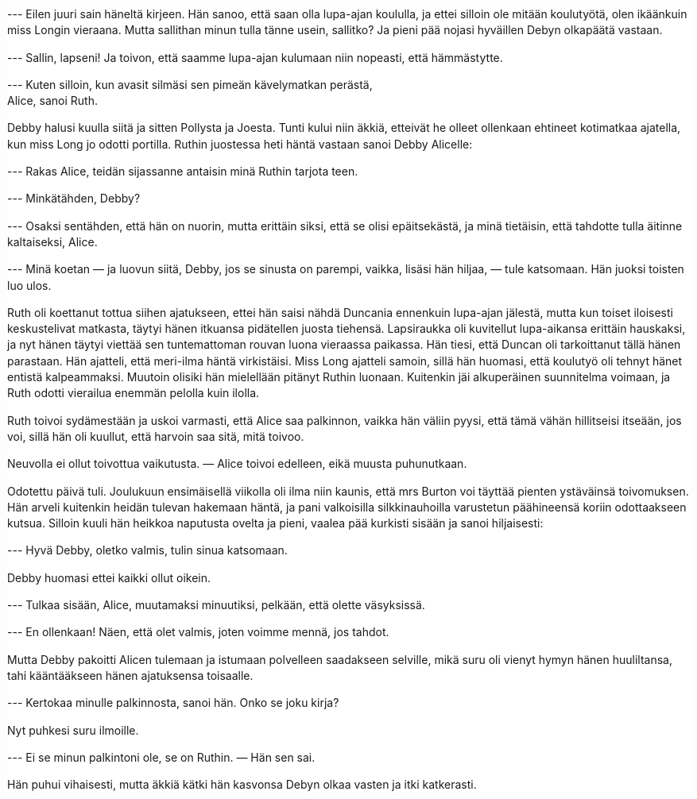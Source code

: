 --- Eilen juuri sain häneltä kirjeen. Hän sanoo, että saan olla lupa-ajan koululla, ja ettei silloin ole mitään koulutyötä, olen ikäänkuin miss Longin vieraana. Mutta sallithan minun tulla tänne usein, sallitko? Ja pieni pää nojasi hyväillen Debyn olkapäätä vastaan.

--- Sallin, lapseni! Ja toivon, että saamme lupa-ajan kulumaan niin nopeasti, että hämmästytte.

--- Kuten silloin, kun avasit silmäsi sen pimeän kävelymatkan perästä,  
Alice, sanoi Ruth.  

Debby halusi kuulla siitä ja sitten Pollysta ja Joesta. Tunti kului niin äkkiä, etteivät he olleet ollenkaan ehtineet kotimatkaa ajatella, kun miss Long jo odotti portilla. Ruthin juostessa heti häntä vastaan sanoi Debby Alicelle:

--- Rakas Alice, teidän sijassanne antaisin minä Ruthin tarjota teen.

--- Minkätähden, Debby?

--- Osaksi sentähden, että hän on nuorin, mutta erittäin siksi, että se olisi epäitsekästä, ja minä tietäisin, että tahdotte tulla äitinne kaltaiseksi, Alice.

--- Minä koetan — ja luovun siitä, Debby, jos se sinusta on parempi, vaikka, lisäsi hän hiljaa, — tule katsomaan. Hän juoksi toisten luo ulos.

Ruth oli koettanut tottua siihen ajatukseen, ettei hän saisi nähdä Duncania ennenkuin lupa-ajan jälestä, mutta kun toiset iloisesti keskustelivat matkasta, täytyi hänen itkuansa pidätellen juosta tiehensä. Lapsiraukka oli kuvitellut lupa-aikansa erittäin hauskaksi, ja nyt hänen täytyi viettää sen tuntemattoman rouvan luona vieraassa paikassa. Hän tiesi, että Duncan oli tarkoittanut tällä hänen parastaan. Hän ajatteli, että meri-ilma häntä virkistäisi. Miss Long ajatteli samoin, sillä hän huomasi, että koulutyö oli tehnyt hänet entistä kalpeammaksi. Muutoin olisiki hän mielellään pitänyt Ruthin luonaan. Kuitenkin jäi alkuperäinen suunnitelma voimaan, ja Ruth odotti vierailua enemmän pelolla kuin ilolla.

Ruth toivoi sydämestään ja uskoi varmasti, että Alice saa palkinnon, vaikka hän väliin pyysi, että tämä vähän hillitseisi itseään, jos voi, sillä hän oli kuullut, että harvoin saa sitä, mitä toivoo.

Neuvolla ei ollut toivottua vaikutusta. — Alice toivoi edelleen, eikä muusta puhunutkaan.

Odotettu päivä tuli. Joulukuun ensimäisellä viikolla oli ilma niin kaunis, että mrs Burton voi täyttää pienten ystäväinsä toivomuksen. Hän arveli kuitenkin heidän tulevan hakemaan häntä, ja pani valkoisilla silkkinauhoilla varustetun päähineensä koriin odottaakseen kutsua. Silloin kuuli hän heikkoa naputusta ovelta ja pieni, vaalea pää kurkisti sisään ja sanoi hiljaisesti:

--- Hyvä Debby, oletko valmis, tulin sinua katsomaan.

Debby huomasi ettei kaikki ollut oikein.

--- Tulkaa sisään, Alice, muutamaksi minuutiksi, pelkään, että olette väsyksissä.

--- En ollenkaan! Näen, että olet valmis, joten voimme mennä, jos tahdot.

Mutta Debby pakoitti Alicen tulemaan ja istumaan polvelleen saadakseen selville, mikä suru oli vienyt hymyn hänen huuliltansa, tahi kääntääkseen hänen ajatuksensa toisaalle.

--- Kertokaa minulle palkinnosta, sanoi hän. Onko se joku kirja?

Nyt puhkesi suru ilmoille.

--- Ei se minun palkintoni ole, se on Ruthin. — Hän sen sai.

Hän puhui vihaisesti, mutta äkkiä kätki hän kasvonsa Debyn olkaa vasten ja itki katkerasti.
